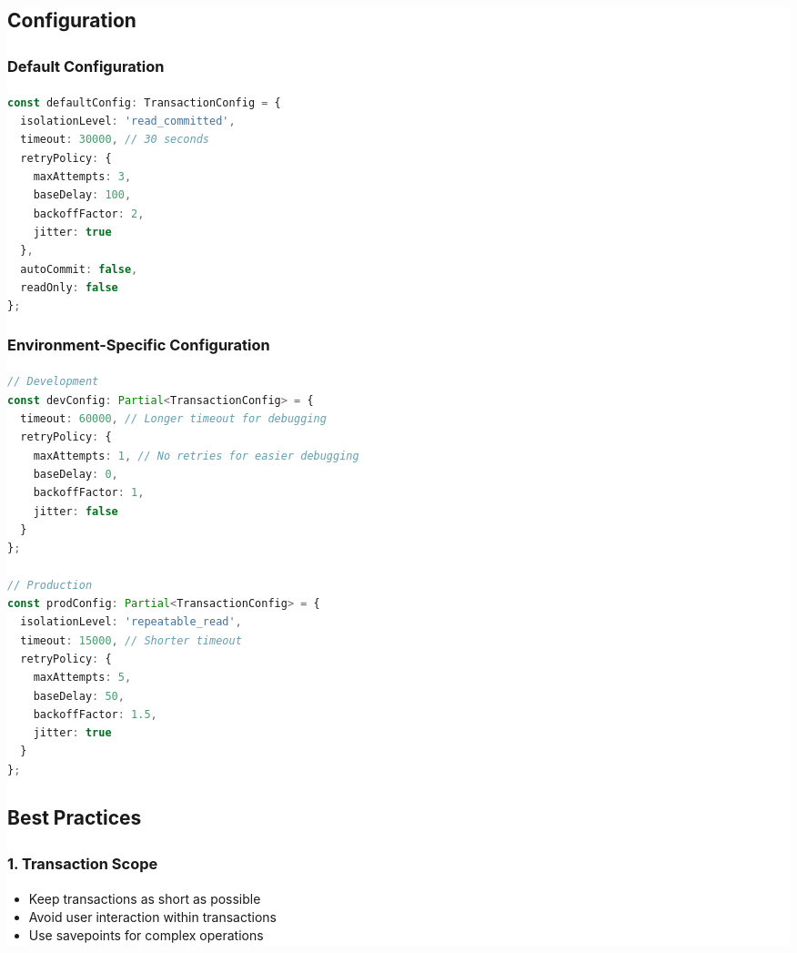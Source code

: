 ## Configuration

### Default Configuration

```typescript
const defaultConfig: TransactionConfig = {
  isolationLevel: 'read_committed',
  timeout: 30000, // 30 seconds
  retryPolicy: {
    maxAttempts: 3,
    baseDelay: 100,
    backoffFactor: 2,
    jitter: true
  },
  autoCommit: false,
  readOnly: false
};
```

### Environment-Specific Configuration

```typescript
// Development
const devConfig: Partial<TransactionConfig> = {
  timeout: 60000, // Longer timeout for debugging
  retryPolicy: {
    maxAttempts: 1, // No retries for easier debugging
    baseDelay: 0,
    backoffFactor: 1,
    jitter: false
  }
};

// Production
const prodConfig: Partial<TransactionConfig> = {
  isolationLevel: 'repeatable_read',
  timeout: 15000, // Shorter timeout
  retryPolicy: {
    maxAttempts: 5,
    baseDelay: 50,
    backoffFactor: 1.5,
    jitter: true
  }
};
```

## Best Practices

### 1. Transaction Scope
- Keep transactions as short as possible
- Avoid user interaction within transactions
- Use savepoints for complex operations
